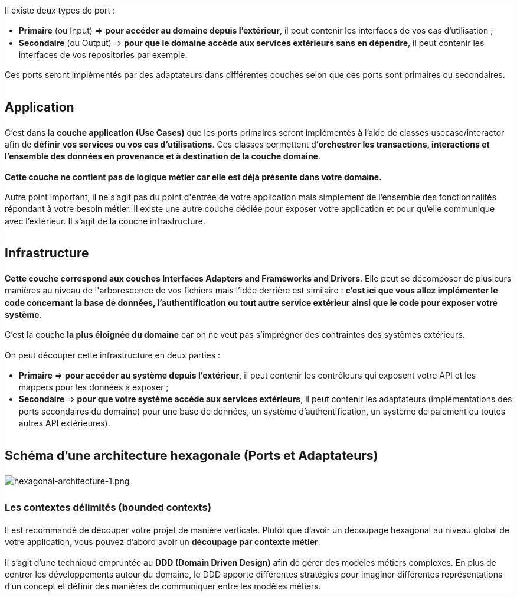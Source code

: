 Il existe deux types de port :

- **Primaire** (ou Input) ⇒ **pour accéder au domaine depuis l’extérieur**, il peut contenir les interfaces de vos cas d’utilisation ;
- **Secondaire** (ou Output) ⇒ **pour que le domaine accède aux services extérieurs sans en dépendre**, il peut contenir les interfaces de vos repositories par exemple.

Ces ports seront implémentés par des adaptateurs dans différentes couches selon que ces ports sont primaires ou secondaires.

## Application
C’est dans la **couche application (Use Cases)** que les ports primaires seront implémentés à l’aide de classes usecase/interactor afin de **définir vos services ou vos cas d’utilisations**. Ces classes permettent d’**orchestrer les transactions, interactions et l’ensemble des données en provenance et à destination de la couche domaine**.

**Cette couche ne contient pas de logique métier car elle est déjà présente dans votre domaine.**

Autre point important, il ne s’agit pas du point d'entrée de votre application mais simplement de l’ensemble des fonctionnalités répondant à votre besoin métier. Il existe une autre couche dédiée pour exposer votre application et pour qu’elle communique avec l’extérieur. Il s’agit de la couche infrastructure.

## Infrastructure
**Cette couche correspond aux couches Interfaces Adapters and Frameworks and Drivers**. Elle peut se décomposer de plusieurs manières au niveau de l'arborescence de vos fichiers mais l’idée derrière est similaire : **c’est ici que vous allez implémenter le code concernant la base de données, l’authentification ou tout autre service extérieur ainsi que le code pour exposer votre système**.

C’est la couche **la plus éloignée du domaine** car on ne veut pas s’imprégner des contraintes des systèmes extérieurs.

On peut découper cette infrastructure en deux parties :

- **Primaire** ⇒ **pour accéder au système depuis l’extérieur**, il peut contenir les contrôleurs qui exposent votre API et les mappers pour les données à exposer ;
- **Secondaire** ⇒ **pour que votre système accède aux services extérieurs**, il peut contenir les adaptateurs (implémentations des ports secondaires du domaine) pour une base de données, un système d’authentification, un système de paiement ou toutes autres API extérieures).

## Schéma d’une architecture hexagonale (Ports et Adaptateurs)

![hexagonal-architecture-1.png](/assets/img/developpement/tempo/hexagonal-architecture-1.png)

### Les contextes délimités (bounded contexts)
Il est recommandé de découper votre projet de manière verticale. Plutôt que d’avoir un découpage hexagonal au niveau global de votre application, vous pouvez d’abord avoir un **découpage par contexte métier**.

Il s’agit d’une technique empruntée au **DDD (Domain Driven Design)** afin de gérer des modèles métiers complexes. En plus de centrer les développements autour du domaine, le DDD apporte différentes stratégies pour imaginer différentes représentations d’un concept et définir des manières de communiquer entre les modèles métiers.
